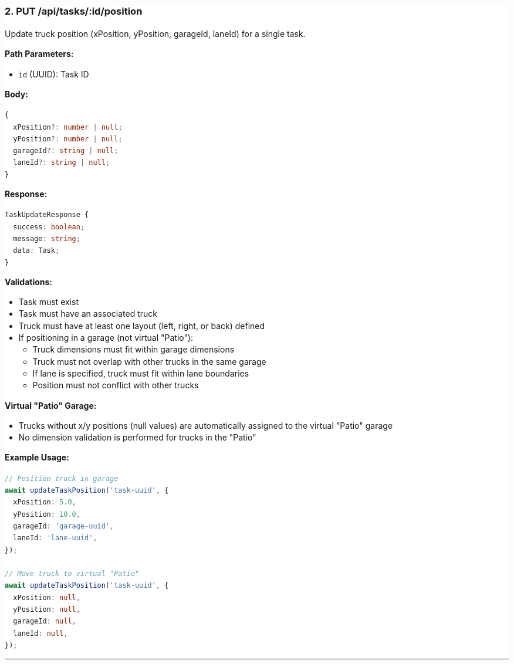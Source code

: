 
### 2. PUT /api/tasks/:id/position
Update truck position (xPosition, yPosition, garageId, laneId) for a single task.

**Path Parameters:**
- `id` (UUID): Task ID

**Body:**
```typescript
{
  xPosition?: number | null;
  yPosition?: number | null;
  garageId?: string | null;
  laneId?: string | null;
}
```

**Response:**
```typescript
TaskUpdateResponse {
  success: boolean;
  message: string;
  data: Task;
}
```

**Validations:**
- Task must exist
- Task must have an associated truck
- Truck must have at least one layout (left, right, or back) defined
- If positioning in a garage (not virtual "Patio"):
  - Truck dimensions must fit within garage dimensions
  - Truck must not overlap with other trucks in the same garage
  - If lane is specified, truck must fit within lane boundaries
  - Position must not conflict with other trucks

**Virtual "Patio" Garage:**
- Trucks without x/y positions (null values) are automatically assigned to the virtual "Patio" garage
- No dimension validation is performed for trucks in the "Patio"

**Example Usage:**
```typescript
// Position truck in garage
await updateTaskPosition('task-uuid', {
  xPosition: 5.0,
  yPosition: 10.0,
  garageId: 'garage-uuid',
  laneId: 'lane-uuid',
});

// Move truck to virtual "Patio"
await updateTaskPosition('task-uuid', {
  xPosition: null,
  yPosition: null,
  garageId: null,
  laneId: null,
});
```

---